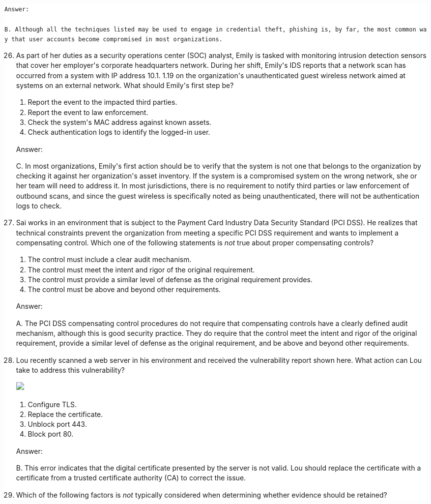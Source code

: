     Answer:

    B. Although all the techniques listed may be used to engage in credential theft, phishing is, by far, the most common way that user accounts become compromised in most organizations.
26. As part of her duties as a security operations center (SOC) analyst, Emily is tasked with monitoring intrusion detection sensors that cover her employer's corporate headquarters network. During her shift, Emily's IDS reports that a network scan has occurred from a system with IP address 10.1. 1.19 on the organization's unauthenticated guest wireless network aimed at systems on an external network. What should Emily's first step be?

    1. Report the event to the impacted third parties.
    2. Report the event to law enforcement.
    3. Check the system's MAC address against known assets.
    4. Check authentication logs to identify the logged-in user.

    Answer:

    C. In most organizations, Emily's first action should be to verify that the system is not one that belongs to the organization by checking it against her organization's asset inventory. If the system is a compromised system on the wrong network, she or her team will need to address it. In most jurisdictions, there is no requirement to notify third parties or law enforcement of outbound scans, and since the guest wireless is specifically noted as being unauthenticated, there will not be authentication logs to check.
27. Sai works in an environment that is subject to the Payment Card Industry Data Security Standard (PCI DSS). He realizes that technical constraints prevent the organization from meeting a specific PCI DSS requirement and wants to implement a compensating control. Which one of the following statements is _not_ true about proper compensating controls?

    1. The control must include a clear audit mechanism.
    2. The control must meet the intent and rigor of the original requirement.
    3. The control must provide a similar level of defense as the original requirement provides.
    4. The control must be above and beyond other requirements.

    Answer:

    A. The PCI DSS compensating control procedures do not require that compensating controls have a clearly defined audit mechanism, although this is good security practice. They do require that the control meet the intent and rigor of the original requirement, provide a similar level of defense as the original requirement, and be above and beyond other requirements.
28. Lou recently scanned a web server in his environment and received the vulnerability report shown here. What action can Lou take to address this vulnerability?

    ![](https://cdn2.percipio.com/1713091581.af3c25110d5be87c964ff1f58db3e061c5d018ae/eod/books/165333/images/c06uf010.jpg)

    1. Configure TLS.
    2. Replace the certificate.
    3. Unblock port 443.
    4. Block port 80.

    Answer:

    B. This error indicates that the digital certificate presented by the server is not valid. Lou should replace the certificate with a certificate from a trusted certificate authority (CA) to correct the issue.
29. Which of the following factors is _not_ typically considered when determining whether evidence should be retained?
